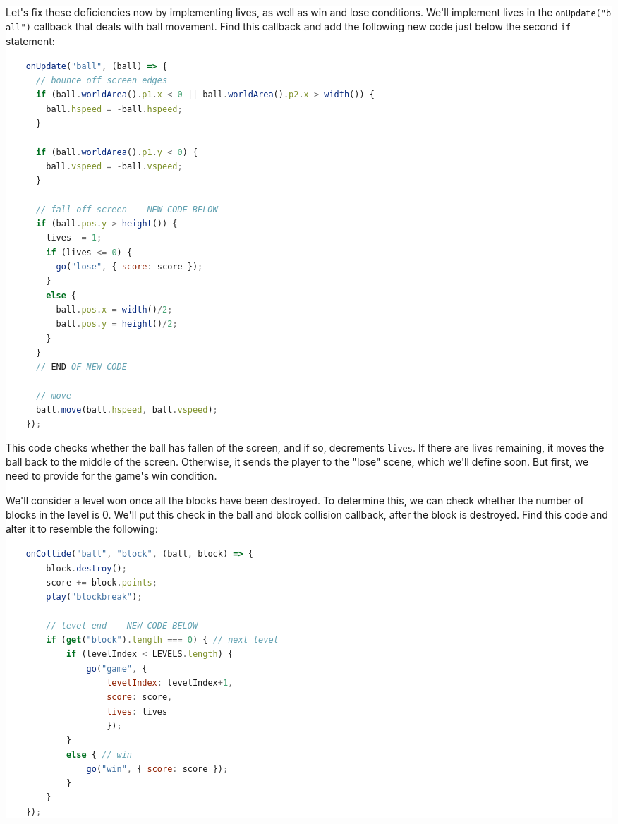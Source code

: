 Let's fix these deficiencies now by implementing lives, as well as win and lose conditions. We'll implement lives in the `onUpdate("ball")` callback that deals with ball movement. Find this callback and add the following new code just below the second `if` statement:

```javascript
    onUpdate("ball", (ball) => {
      // bounce off screen edges
      if (ball.worldArea().p1.x < 0 || ball.worldArea().p2.x > width()) {
        ball.hspeed = -ball.hspeed;
      }
    
      if (ball.worldArea().p1.y < 0) {
        ball.vspeed = -ball.vspeed;
      }
    
      // fall off screen -- NEW CODE BELOW
      if (ball.pos.y > height()) {
        lives -= 1;
        if (lives <= 0) {
          go("lose", { score: score });
        }
        else {
          ball.pos.x = width()/2;
          ball.pos.y = height()/2;
        }
      }
      // END OF NEW CODE
    
      // move
      ball.move(ball.hspeed, ball.vspeed);
    });
```

This code checks whether the ball has fallen of the screen, and if so, decrements `lives`. If there are lives remaining, it moves the ball back to the middle of the screen. Otherwise, it sends the player to the "lose" scene, which we'll define soon. But first, we need to provide for the game's win condition.

We'll consider a level won once all the blocks have been destroyed. To determine this, we can check whether the number of blocks in the level is 0. We'll put this check in the ball and block collision callback, after the block is destroyed. Find this code and alter it to resemble the following:

```javascript
    onCollide("ball", "block", (ball, block) => {
        block.destroy();
        score += block.points;
        play("blockbreak");

        // level end -- NEW CODE BELOW
        if (get("block").length === 0) { // next level
            if (levelIndex < LEVELS.length) {
                go("game", {
                    levelIndex: levelIndex+1,
                    score: score,
                    lives: lives
                    });
            }
            else { // win
                go("win", { score: score });
            }
        }
    });
```
